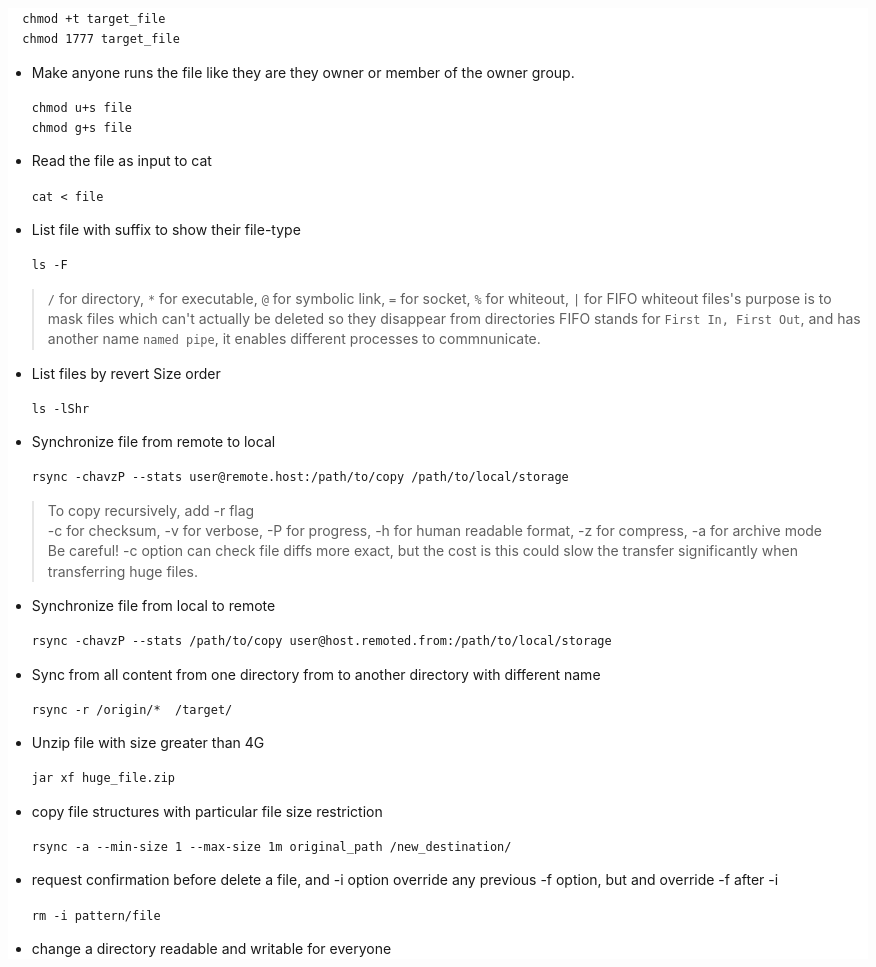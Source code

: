       chmod +t target_file
      chmod 1777 target_file

* Make anyone runs the file like they are they owner or member of the owner group.

      chmod u+s file
      chmod g+s file

* Read the file as input to cat

      cat < file

* List file with suffix to show their file-type

      ls -F

> `/` for directory, `*` for executable, `@` for symbolic link, `=` for socket, `%` for whiteout, `|` for FIFO
> whiteout files's purpose is to mask files which can't actually be deleted so they disappear from directories
> FIFO stands for `First In, First Out`, and has another name `named pipe`, it enables different processes to commnunicate.


* List files by revert Size order

      ls -lShr

* Synchronize file from remote to local

	  rsync -chavzP --stats user@remote.host:/path/to/copy /path/to/local/storage

> To copy recursively, add -r flag  
>	-c for checksum, -v for verbose, -P for progress, -h for human readable format, -z for compress, -a for archive mode  
>  Be careful!  -c option can check file diffs more exact, but the cost is this could slow the transfer significantly when transferring huge files.  

* Synchronize file from local to remote

	  rsync -chavzP --stats /path/to/copy user@host.remoted.from:/path/to/local/storage


* Sync from all content from one directory from to another directory with different name

	  rsync -r /origin/*  /target/


* Unzip file with size greater than 4G

	  jar xf huge_file.zip

* copy file structures with particular file size restriction

	  rsync -a --min-size 1 --max-size 1m original_path /new_destination/

* request confirmation before delete a file, and -i option override any previous -f option, but and override -f after -i

	  rm -i pattern/file

* change a directory readable and writable for everyone
